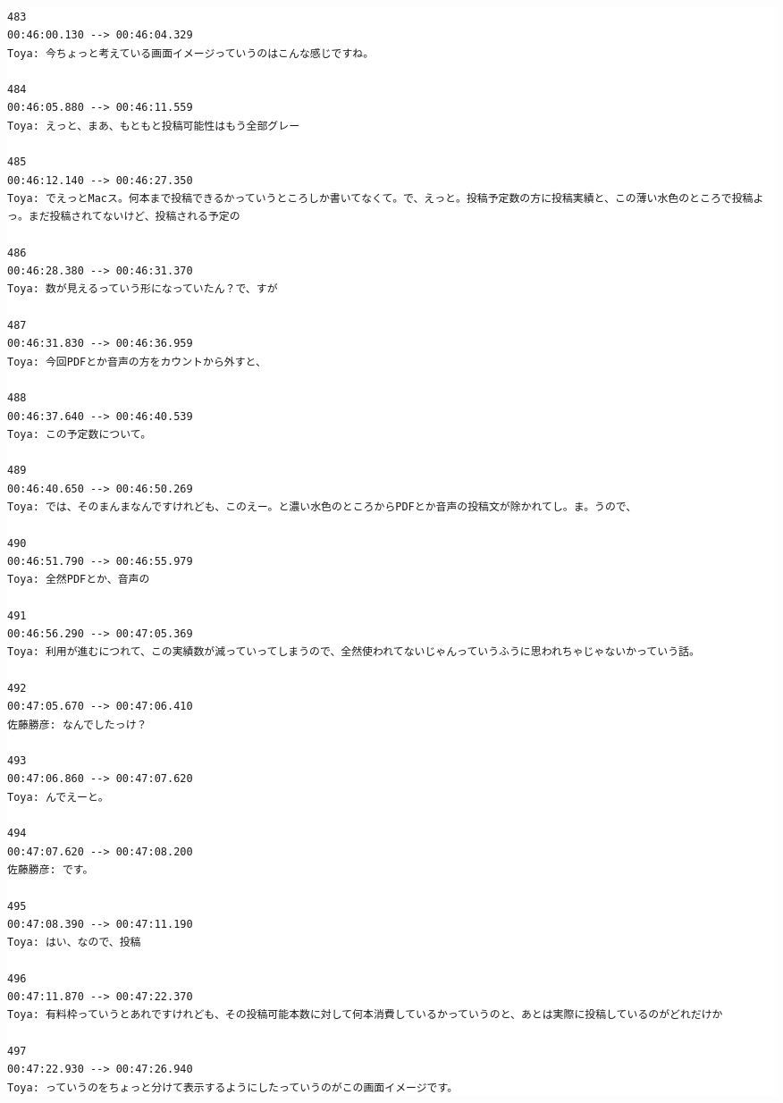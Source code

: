     483
    00:46:00.130 --> 00:46:04.329
    Toya: 今ちょっと考えている画面イメージっていうのはこんな感じですね。
    
    484
    00:46:05.880 --> 00:46:11.559
    Toya: えっと、まあ、もともと投稿可能性はもう全部グレー
    
    485
    00:46:12.140 --> 00:46:27.350
    Toya: でえっとMacス。何本まで投稿できるかっていうところしか書いてなくて。で、えっと。投稿予定数の方に投稿実績と、この薄い水色のところで投稿よっ。まだ投稿されてないけど、投稿される予定の
    
    486
    00:46:28.380 --> 00:46:31.370
    Toya: 数が見えるっていう形になっていたん？で、すが
    
    487
    00:46:31.830 --> 00:46:36.959
    Toya: 今回PDFとか音声の方をカウントから外すと、
    
    488
    00:46:37.640 --> 00:46:40.539
    Toya: この予定数について。
    
    489
    00:46:40.650 --> 00:46:50.269
    Toya: では、そのまんまなんですけれども、このえー。と濃い水色のところからPDFとか音声の投稿文が除かれてし。ま。うので、
    
    490
    00:46:51.790 --> 00:46:55.979
    Toya: 全然PDFとか、音声の
    
    491
    00:46:56.290 --> 00:47:05.369
    Toya: 利用が進むにつれて、この実績数が減っていってしまうので、全然使われてないじゃんっていうふうに思われちゃじゃないかっていう話。
    
    492
    00:47:05.670 --> 00:47:06.410
    佐藤勝彦: なんでしたっけ？
    
    493
    00:47:06.860 --> 00:47:07.620
    Toya: んでえーと。
    
    494
    00:47:07.620 --> 00:47:08.200
    佐藤勝彦: です。
    
    495
    00:47:08.390 --> 00:47:11.190
    Toya: はい、なので、投稿
    
    496
    00:47:11.870 --> 00:47:22.370
    Toya: 有料枠っていうとあれですけれども、その投稿可能本数に対して何本消費しているかっていうのと、あとは実際に投稿しているのがどれだけか
    
    497
    00:47:22.930 --> 00:47:26.940
    Toya: っていうのをちょっと分けて表示するようにしたっていうのがこの画面イメージです。
    
